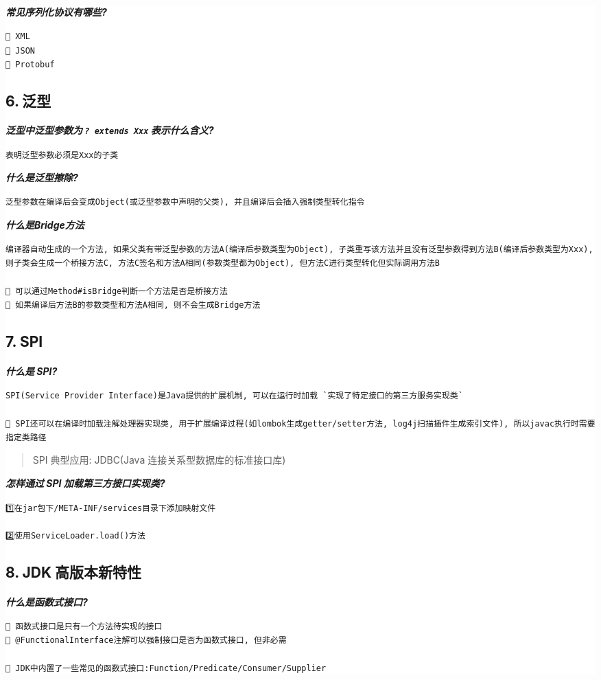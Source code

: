 **_常见序列化协议有哪些?_**

```
🌟 XML
🌟 JSON
🌟 Protobuf
```

## 6. 泛型

**_泛型中泛型参数为 `? extends Xxx` 表示什么含义?_**

```
表明泛型参数必须是Xxx的子类
```

**_什么是泛型擦除?_**

```
泛型参数在编译后会变成Object(或泛型参数中声明的父类), 并且编译后会插入强制类型转化指令
```

***什么是Bridge方法***
```
编译器自动生成的一个方法, 如果父类有带泛型参数的方法A(编译后参数类型为Object), 子类重写该方法并且没有泛型参数得到方法B(编译后参数类型为Xxx), 则子类会生成一个桥接方法C, 方法C签名和方法A相同(参数类型都为Object), 但方法C进行类型转化但实际调用方法B

🌙 可以通过Method#isBridge判断一个方法是否是桥接方法
🌙 如果编译后方法B的参数类型和方法A相同, 则不会生成Bridge方法
```

## 7. SPI

**_什么是 SPI?_**
```
SPI(Service Provider Interface)是Java提供的扩展机制, 可以在运行时加载 `实现了特定接口的第三方服务实现类`

🌙 SPI还可以在编译时加载注解处理器实现类, 用于扩展编译过程(如lombok生成getter/setter方法, log4j扫描插件生成索引文件), 所以javac执行时需要指定类路径
```
> SPI 典型应用: JDBC(Java 连接关系型数据库的标准接口库)

**_怎样通过 SPI 加载第三方接口实现类?_**

```
1️⃣在jar包下/META-INF/services目录下添加映射文件

2️⃣使用ServiceLoader.load()方法
```

## 8. JDK 高版本新特性
***什么是函数式接口?***
```
🌟 函数式接口是只有一个方法待实现的接口
🌟 @FunctionalInterface注解可以强制接口是否为函数式接口, 但非必需

🌙 JDK中内置了一些常见的函数式接口:Function/Predicate/Consumer/Supplier
```
